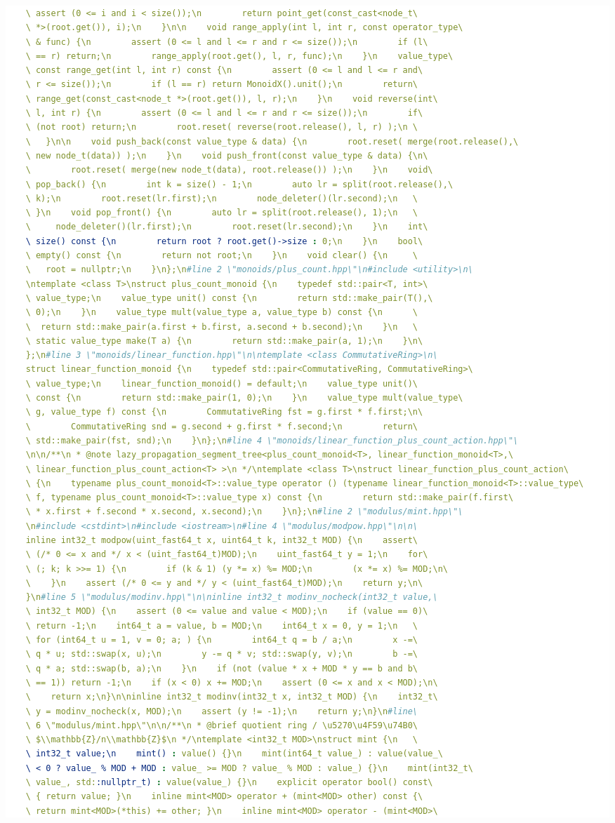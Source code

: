 ```yaml
    \ assert (0 <= i and i < size());\n        return point_get(const_cast<node_t\
    \ *>(root.get()), i);\n    }\n\n    void range_apply(int l, int r, const operator_type\
    \ & func) {\n        assert (0 <= l and l <= r and r <= size());\n        if (l\
    \ == r) return;\n        range_apply(root.get(), l, r, func);\n    }\n    value_type\
    \ const range_get(int l, int r) const {\n        assert (0 <= l and l <= r and\
    \ r <= size());\n        if (l == r) return MonoidX().unit();\n        return\
    \ range_get(const_cast<node_t *>(root.get()), l, r);\n    }\n    void reverse(int\
    \ l, int r) {\n        assert (0 <= l and l <= r and r <= size());\n        if\
    \ (not root) return;\n        root.reset( reverse(root.release(), l, r) );\n \
    \   }\n\n    void push_back(const value_type & data) {\n        root.reset( merge(root.release(),\
    \ new node_t(data)) );\n    }\n    void push_front(const value_type & data) {\n\
    \        root.reset( merge(new node_t(data), root.release()) );\n    }\n    void\
    \ pop_back() {\n        int k = size() - 1;\n        auto lr = split(root.release(),\
    \ k);\n        root.reset(lr.first);\n        node_deleter()(lr.second);\n   \
    \ }\n    void pop_front() {\n        auto lr = split(root.release(), 1);\n   \
    \     node_deleter()(lr.first);\n        root.reset(lr.second);\n    }\n    int\
    \ size() const {\n        return root ? root.get()->size : 0;\n    }\n    bool\
    \ empty() const {\n        return not root;\n    }\n    void clear() {\n     \
    \   root = nullptr;\n    }\n};\n#line 2 \"monoids/plus_count.hpp\"\n#include <utility>\n\
    \ntemplate <class T>\nstruct plus_count_monoid {\n    typedef std::pair<T, int>\
    \ value_type;\n    value_type unit() const {\n        return std::make_pair(T(),\
    \ 0);\n    }\n    value_type mult(value_type a, value_type b) const {\n      \
    \  return std::make_pair(a.first + b.first, a.second + b.second);\n    }\n   \
    \ static value_type make(T a) {\n        return std::make_pair(a, 1);\n    }\n\
    };\n#line 3 \"monoids/linear_function.hpp\"\n\ntemplate <class CommutativeRing>\n\
    struct linear_function_monoid {\n    typedef std::pair<CommutativeRing, CommutativeRing>\
    \ value_type;\n    linear_function_monoid() = default;\n    value_type unit()\
    \ const {\n        return std::make_pair(1, 0);\n    }\n    value_type mult(value_type\
    \ g, value_type f) const {\n        CommutativeRing fst = g.first * f.first;\n\
    \        CommutativeRing snd = g.second + g.first * f.second;\n        return\
    \ std::make_pair(fst, snd);\n    }\n};\n#line 4 \"monoids/linear_function_plus_count_action.hpp\"\
    \n\n/**\n * @note lazy_propagation_segment_tree<plus_count_monoid<T>, linear_function_monoid<T>,\
    \ linear_function_plus_count_action<T> >\n */\ntemplate <class T>\nstruct linear_function_plus_count_action\
    \ {\n    typename plus_count_monoid<T>::value_type operator () (typename linear_function_monoid<T>::value_type\
    \ f, typename plus_count_monoid<T>::value_type x) const {\n        return std::make_pair(f.first\
    \ * x.first + f.second * x.second, x.second);\n    }\n};\n#line 2 \"modulus/mint.hpp\"\
    \n#include <cstdint>\n#include <iostream>\n#line 4 \"modulus/modpow.hpp\"\n\n\
    inline int32_t modpow(uint_fast64_t x, uint64_t k, int32_t MOD) {\n    assert\
    \ (/* 0 <= x and */ x < (uint_fast64_t)MOD);\n    uint_fast64_t y = 1;\n    for\
    \ (; k; k >>= 1) {\n        if (k & 1) (y *= x) %= MOD;\n        (x *= x) %= MOD;\n\
    \    }\n    assert (/* 0 <= y and */ y < (uint_fast64_t)MOD);\n    return y;\n\
    }\n#line 5 \"modulus/modinv.hpp\"\n\ninline int32_t modinv_nocheck(int32_t value,\
    \ int32_t MOD) {\n    assert (0 <= value and value < MOD);\n    if (value == 0)\
    \ return -1;\n    int64_t a = value, b = MOD;\n    int64_t x = 0, y = 1;\n   \
    \ for (int64_t u = 1, v = 0; a; ) {\n        int64_t q = b / a;\n        x -=\
    \ q * u; std::swap(x, u);\n        y -= q * v; std::swap(y, v);\n        b -=\
    \ q * a; std::swap(b, a);\n    }\n    if (not (value * x + MOD * y == b and b\
    \ == 1)) return -1;\n    if (x < 0) x += MOD;\n    assert (0 <= x and x < MOD);\n\
    \    return x;\n}\n\ninline int32_t modinv(int32_t x, int32_t MOD) {\n    int32_t\
    \ y = modinv_nocheck(x, MOD);\n    assert (y != -1);\n    return y;\n}\n#line\
    \ 6 \"modulus/mint.hpp\"\n\n/**\n * @brief quotient ring / \u5270\u4F59\u74B0\
    \ $\\mathbb{Z}/n\\mathbb{Z}$\n */\ntemplate <int32_t MOD>\nstruct mint {\n   \
    \ int32_t value;\n    mint() : value() {}\n    mint(int64_t value_) : value(value_\
    \ < 0 ? value_ % MOD + MOD : value_ >= MOD ? value_ % MOD : value_) {}\n    mint(int32_t\
    \ value_, std::nullptr_t) : value(value_) {}\n    explicit operator bool() const\
    \ { return value; }\n    inline mint<MOD> operator + (mint<MOD> other) const {\
    \ return mint<MOD>(*this) += other; }\n    inline mint<MOD> operator - (mint<MOD>\
```